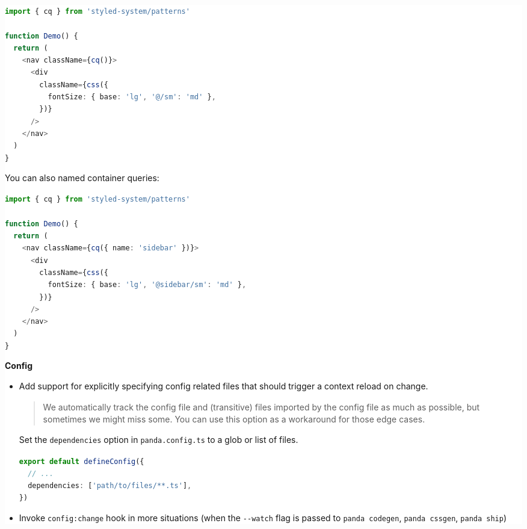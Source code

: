 ```ts
import { cq } from 'styled-system/patterns'

function Demo() {
  return (
    <nav className={cq()}>
      <div
        className={css({
          fontSize: { base: 'lg', '@/sm': 'md' },
        })}
      />
    </nav>
  )
}
```

You can also named container queries:

```ts
import { cq } from 'styled-system/patterns'

function Demo() {
  return (
    <nav className={cq({ name: 'sidebar' })}>
      <div
        className={css({
          fontSize: { base: 'lg', '@sidebar/sm': 'md' },
        })}
      />
    </nav>
  )
}
```

**Config**

- Add support for explicitly specifying config related files that should trigger a context reload on change.

  > We automatically track the config file and (transitive) files imported by the config file as much as possible, but
  > sometimes we might miss some. You can use this option as a workaround for those edge cases.

  Set the `dependencies` option in `panda.config.ts` to a glob or list of files.

  ```ts
  export default defineConfig({
    // ...
    dependencies: ['path/to/files/**.ts'],
  })
  ```

- Invoke `config:change` hook in more situations (when the `--watch` flag is passed to `panda codegen`, `panda cssgen`,
  `panda ship`)
